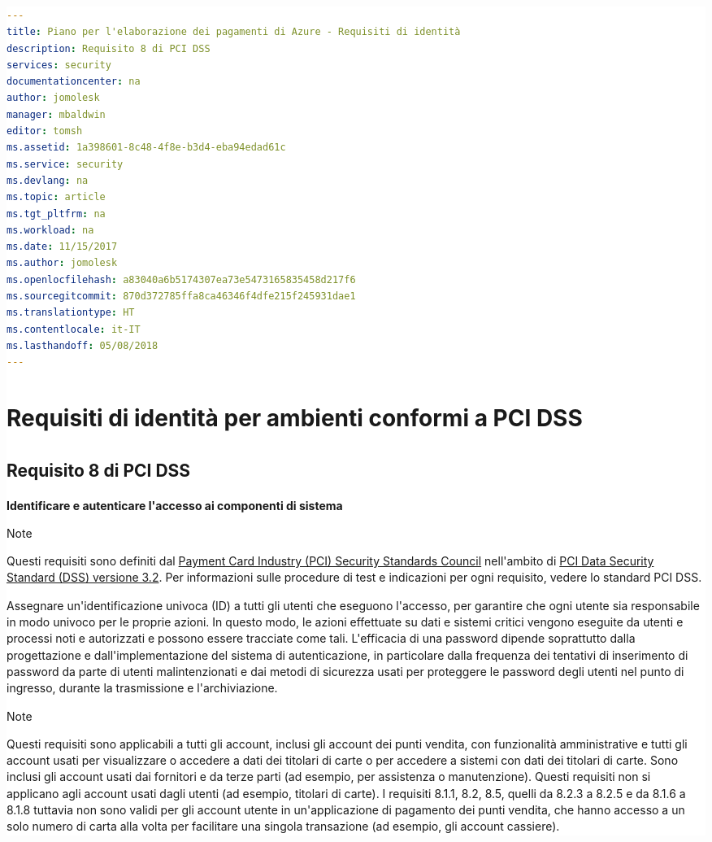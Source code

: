 ```yaml
---
title: Piano per l'elaborazione dei pagamenti di Azure - Requisiti di identità
description: Requisito 8 di PCI DSS
services: security
documentationcenter: na
author: jomolesk
manager: mbaldwin
editor: tomsh
ms.assetid: 1a398601-8c48-4f8e-b3d4-eba94edad61c
ms.service: security
ms.devlang: na
ms.topic: article
ms.tgt_pltfrm: na
ms.workload: na
ms.date: 11/15/2017
ms.author: jomolesk
ms.openlocfilehash: a83040a6b5174307ea73e5473165835458d217f6
ms.sourcegitcommit: 870d372785ffa8ca46346f4dfe215f245931dae1
ms.translationtype: HT
ms.contentlocale: it-IT
ms.lasthandoff: 05/08/2018
---
```

# <a name="identity-requirements-for-pci-dss-compliant-environments"></a>Requisiti di identità per ambienti conformi a PCI DSS 
## <a name="pci-dss-requirement-8"></a>Requisito 8 di PCI DSS

**Identificare e autenticare l'accesso ai componenti di sistema**

> [!NOTE]
> Questi requisiti sono definiti dal [Payment Card Industry (PCI) Security Standards Council](https://www.pcisecuritystandards.org/pci_security/) nell'ambito di [PCI Data Security Standard (DSS) versione 3.2](https://www.pcisecuritystandards.org/document_library?category=pcidss&document=pci_dss). Per informazioni sulle procedure di test e indicazioni per ogni requisito, vedere lo standard PCI DSS.

Assegnare un'identificazione univoca (ID) a tutti gli utenti che eseguono l'accesso, per garantire che ogni utente sia responsabile in modo univoco per le proprie azioni. In questo modo, le azioni effettuate su dati e sistemi critici vengono eseguite da utenti e processi noti e autorizzati e possono essere tracciate come tali.
L'efficacia di una password dipende soprattutto dalla progettazione e dall'implementazione del sistema di autenticazione, in particolare dalla frequenza dei tentativi di inserimento di password da parte di utenti malintenzionati e dai metodi di sicurezza usati per proteggere le password degli utenti nel punto di ingresso, durante la trasmissione e l'archiviazione.

> [!NOTE]
> Questi requisiti sono applicabili a tutti gli account, inclusi gli account dei punti vendita, con funzionalità amministrative e tutti gli account usati per visualizzare o accedere a dati dei titolari di carte o per accedere a sistemi con dati dei titolari di carte. Sono inclusi gli account usati dai fornitori e da terze parti (ad esempio, per assistenza o manutenzione). Questi requisiti non si applicano agli account usati dagli utenti (ad esempio, titolari di carte). I requisiti 8.1.1, 8.2, 8.5, quelli da 8.2.3 a 8.2.5 e da 8.1.6 a 8.1.8 tuttavia non sono validi per gli account utente in un'applicazione di pagamento dei punti vendita, che hanno accesso a un solo numero di carta alla volta per facilitare una singola transazione (ad esempio, gli account cassiere).
 